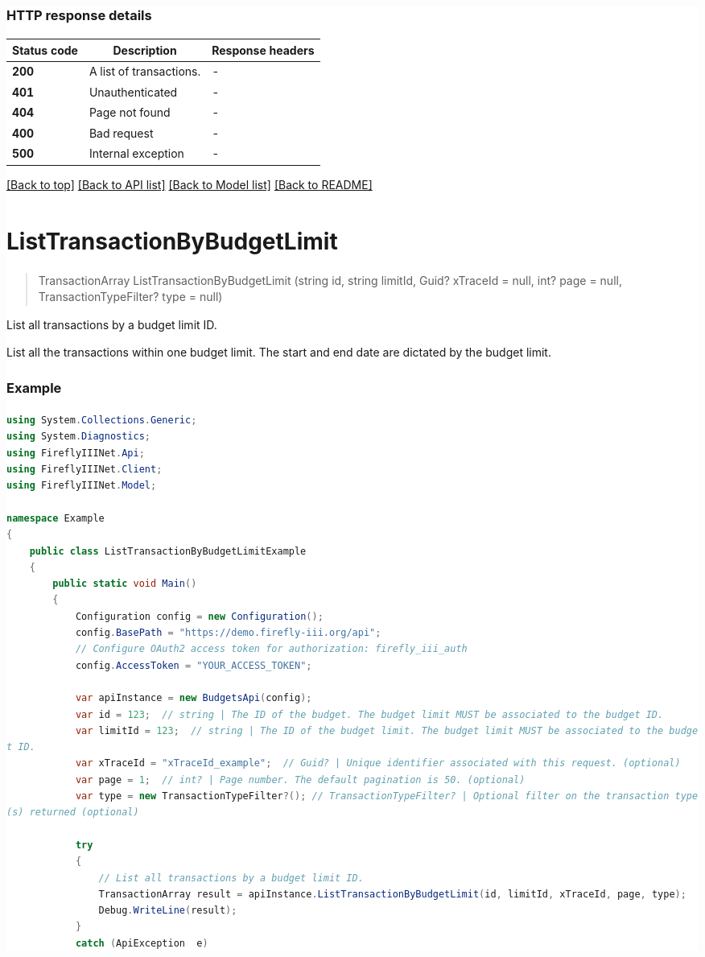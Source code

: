 ### HTTP response details
| Status code | Description | Response headers |
|-------------|-------------|------------------|
| **200** | A list of transactions. |  -  |
| **401** | Unauthenticated |  -  |
| **404** | Page not found |  -  |
| **400** | Bad request |  -  |
| **500** | Internal exception |  -  |

[[Back to top]](#) [[Back to API list]](../README.md#documentation-for-api-endpoints) [[Back to Model list]](../README.md#documentation-for-models) [[Back to README]](../README.md)

<a id="listtransactionbybudgetlimit"></a>
# **ListTransactionByBudgetLimit**
> TransactionArray ListTransactionByBudgetLimit (string id, string limitId, Guid? xTraceId = null, int? page = null, TransactionTypeFilter? type = null)

List all transactions by a budget limit ID.

List all the transactions within one budget limit. The start and end date are dictated by the budget limit.

### Example
```csharp
using System.Collections.Generic;
using System.Diagnostics;
using FireflyIIINet.Api;
using FireflyIIINet.Client;
using FireflyIIINet.Model;

namespace Example
{
    public class ListTransactionByBudgetLimitExample
    {
        public static void Main()
        {
            Configuration config = new Configuration();
            config.BasePath = "https://demo.firefly-iii.org/api";
            // Configure OAuth2 access token for authorization: firefly_iii_auth
            config.AccessToken = "YOUR_ACCESS_TOKEN";

            var apiInstance = new BudgetsApi(config);
            var id = 123;  // string | The ID of the budget. The budget limit MUST be associated to the budget ID.
            var limitId = 123;  // string | The ID of the budget limit. The budget limit MUST be associated to the budget ID.
            var xTraceId = "xTraceId_example";  // Guid? | Unique identifier associated with this request. (optional) 
            var page = 1;  // int? | Page number. The default pagination is 50. (optional) 
            var type = new TransactionTypeFilter?(); // TransactionTypeFilter? | Optional filter on the transaction type(s) returned (optional) 

            try
            {
                // List all transactions by a budget limit ID.
                TransactionArray result = apiInstance.ListTransactionByBudgetLimit(id, limitId, xTraceId, page, type);
                Debug.WriteLine(result);
            }
            catch (ApiException  e)
```